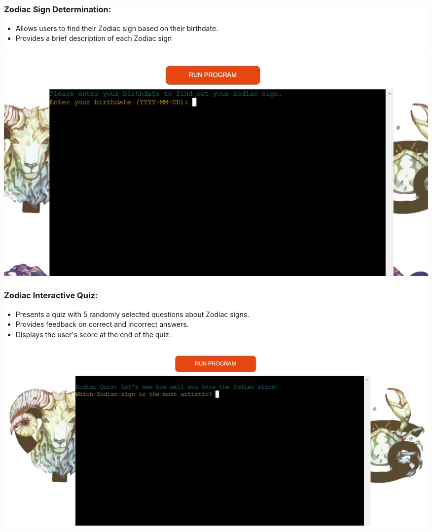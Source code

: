 ### **Zodiac Sign Determination:**
* Allows users to find their Zodiac sign based on their birthdate.
* Provides a brief description of each Zodiac sign

![Option 1 Zodiac Sign Determination](docs/screenshots/option1.jpg)

### **Zodiac Interactive Quiz:**
* Presents a quiz with 5 randomly selected questions about Zodiac signs.
* Provides feedback on correct and incorrect answers.
* Displays the user's score at the end of the quiz.

![Option 2 Zodiac Interactive Quiz](docs/screenshots/option2.jpg)
